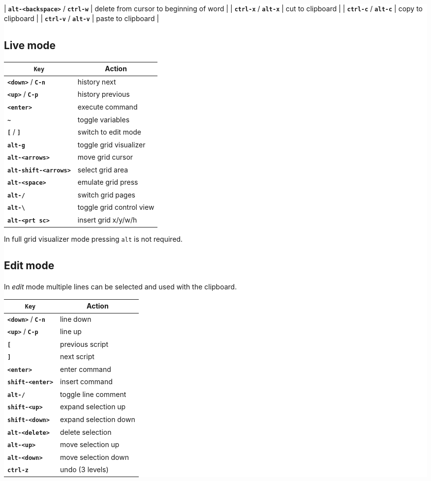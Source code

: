 | **`alt-<backspace>`** / **`ctrl-w`**   | delete from cursor to beginning of word |
| **`ctrl-x`** / **`alt-x`**             | cut to clipboard                        |
| **`ctrl-c`** / **`alt-c`**             | copy to clipboard                       |
| **`ctrl-v`** / **`alt-v`**             | paste to clipboard                      |

## Live mode

| `Key`                    | Action                   |
|--------------------------|--------------------------|
| **`<down>`** / **`C-n`** | history next             |
| **`<up>`** / **`C-p`**   | history previous         |
| **`<enter>`**            | execute command          |
| **`~`**                  | toggle variables         |
| **`[`** / **`]`**        | switch to edit mode      |
| **`alt-g`**              | toggle grid visualizer   |
| **`alt-<arrows>`**       | move grid cursor         |
| **`alt-shift-<arrows>`** | select grid area         |
| **`alt-<space>`**        | emulate grid press       |
| **`alt-/`**              | switch grid pages        |
| **`alt-\`**              | toggle grid control view |
| **`alt-<prt sc>`**       | insert grid x/y/w/h      |

In full grid visualizer mode pressing `alt` is not required.

## Edit mode

In _edit_ mode multiple lines can be selected and used with the clipboard.

| `Key`                   | Action                    |
|-------------------------|---------------------------|
| **`<down>`** / **`C-n`**| line down                 |
| **`<up>`** / **`C-p`**  | line up                   |
| **`[`**                 | previous script           |
| **`]`**                 | next script               |
| **`<enter>`**           | enter command             |
| **`shift-<enter>`**     | insert command            |
| **`alt-/`**             | toggle line comment       |
| **`shift-<up>`**        | expand selection up       |
| **`shift-<down>`**      | expand selection down     |
| **`alt-<delete>`**      | delete selection          |
| **`alt-<up>`**          | move selection up         |
| **`alt-<down>`**        | move selection down       |
| **`ctrl-z`**            | undo (3 levels)           |
